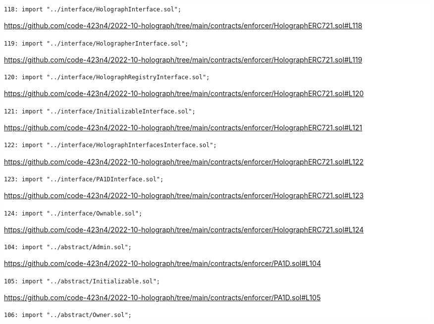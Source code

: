 ```
118: import "../interface/HolographInterface.sol";
```

https://github.com/code-423n4/2022-10-holograph/tree/main/contracts/enforcer/HolographERC721.sol#L118

```
119: import "../interface/HolographerInterface.sol";
```

https://github.com/code-423n4/2022-10-holograph/tree/main/contracts/enforcer/HolographERC721.sol#L119

```
120: import "../interface/HolographRegistryInterface.sol";
```

https://github.com/code-423n4/2022-10-holograph/tree/main/contracts/enforcer/HolographERC721.sol#L120

```
121: import "../interface/InitializableInterface.sol";
```

https://github.com/code-423n4/2022-10-holograph/tree/main/contracts/enforcer/HolographERC721.sol#L121

```
122: import "../interface/HolographInterfacesInterface.sol";
```

https://github.com/code-423n4/2022-10-holograph/tree/main/contracts/enforcer/HolographERC721.sol#L122

```
123: import "../interface/PA1DInterface.sol";
```

https://github.com/code-423n4/2022-10-holograph/tree/main/contracts/enforcer/HolographERC721.sol#L123

```
124: import "../interface/Ownable.sol";
```

https://github.com/code-423n4/2022-10-holograph/tree/main/contracts/enforcer/HolographERC721.sol#L124

```
104: import "../abstract/Admin.sol";
```

https://github.com/code-423n4/2022-10-holograph/tree/main/contracts/enforcer/PA1D.sol#L104

```
105: import "../abstract/Initializable.sol";
```

https://github.com/code-423n4/2022-10-holograph/tree/main/contracts/enforcer/PA1D.sol#L105

```
106: import "../abstract/Owner.sol";
```
